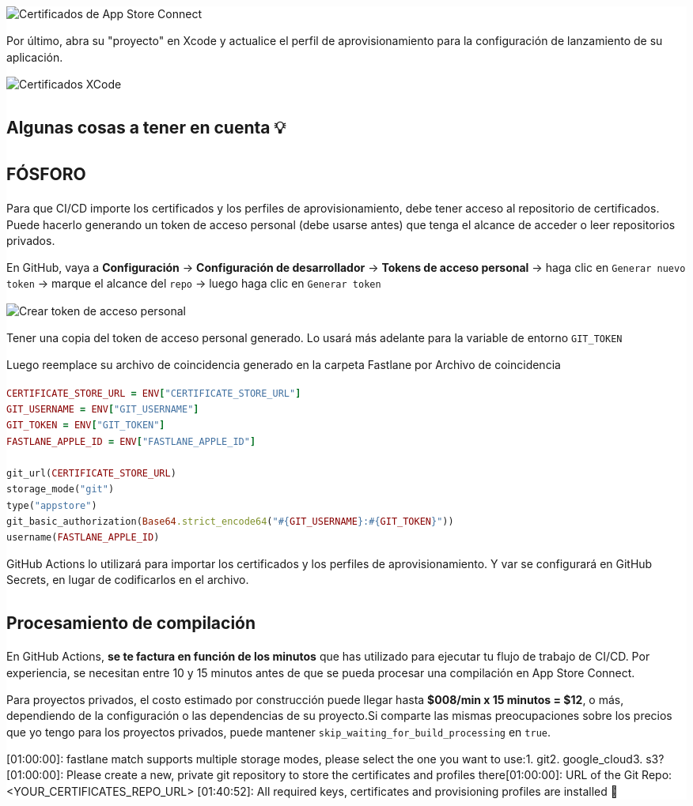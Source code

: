 ![Certificados de App Store Connect](/certificateswebp)


Por último, abra su "proyecto" en Xcode y actualice el perfil de aprovisionamiento para la configuración de lanzamiento de su aplicación.

![Certificados XCode](/xcode_certwebp)

## Algunas cosas a tener en cuenta 💡

## FÓSFORO

Para que CI/CD importe los certificados y los perfiles de aprovisionamiento, debe tener acceso al repositorio de certificados. Puede hacerlo generando un token de acceso personal (debe usarse antes) que tenga el alcance de acceder o leer repositorios privados.

En GitHub, vaya a **Configuración** → **Configuración de desarrollador** → **Tokens de acceso personal** → haga clic en `Generar nuevo token` → marque el alcance del `repo` → luego haga clic en `Generar token`

![Crear token de acceso personal](/personal_access_tokenwebp)

Tener una copia del token de acceso personal generado. Lo usará más adelante para la variable de entorno `GIT_TOKEN`

Luego reemplace su archivo de coincidencia generado en la carpeta Fastlane por 
Archivo de coincidencia
```ruby
CERTIFICATE_STORE_URL = ENV["CERTIFICATE_STORE_URL"]
GIT_USERNAME = ENV["GIT_USERNAME"]
GIT_TOKEN = ENV["GIT_TOKEN"]
FASTLANE_APPLE_ID = ENV["FASTLANE_APPLE_ID"]

git_url(CERTIFICATE_STORE_URL)
storage_mode("git")
type("appstore")
git_basic_authorization(Base64.strict_encode64("#{GIT_USERNAME}:#{GIT_TOKEN}"))
username(FASTLANE_APPLE_ID)
```
GitHub Actions lo utilizará para importar los certificados y los perfiles de aprovisionamiento.
Y var se configurará en GitHub Secrets, en lugar de codificarlos en el archivo.


## **Procesamiento de compilación**

En GitHub Actions, **se te factura en función de los minutos** que has utilizado para ejecutar tu flujo de trabajo de CI/CD. Por experiencia, se necesitan entre 10 y 15 minutos antes de que se pueda procesar una compilación en App Store Connect.

Para proyectos privados, el costo estimado por construcción puede llegar hasta **$008/min x 15 minutos = $12**, o más, dependiendo de la configuración o las dependencias de su proyecto.Si comparte las mismas preocupaciones sobre los precios que yo tengo para los proyectos privados, puede mantener `skip_waiting_for_build_processing` en `true`.


[01:00:00]: fastlane match supports multiple storage modes, please select the one you want to use:1. git2. google_cloud3. s3?
[01:00:00]: Please create a new, private git repository to store the certificates and profiles there[01:00:00]: URL of the Git Repo: <YOUR_CERTIFICATES_REPO_URL>
[01:40:52]: All required keys, certificates and provisioning profiles are installed 🙌